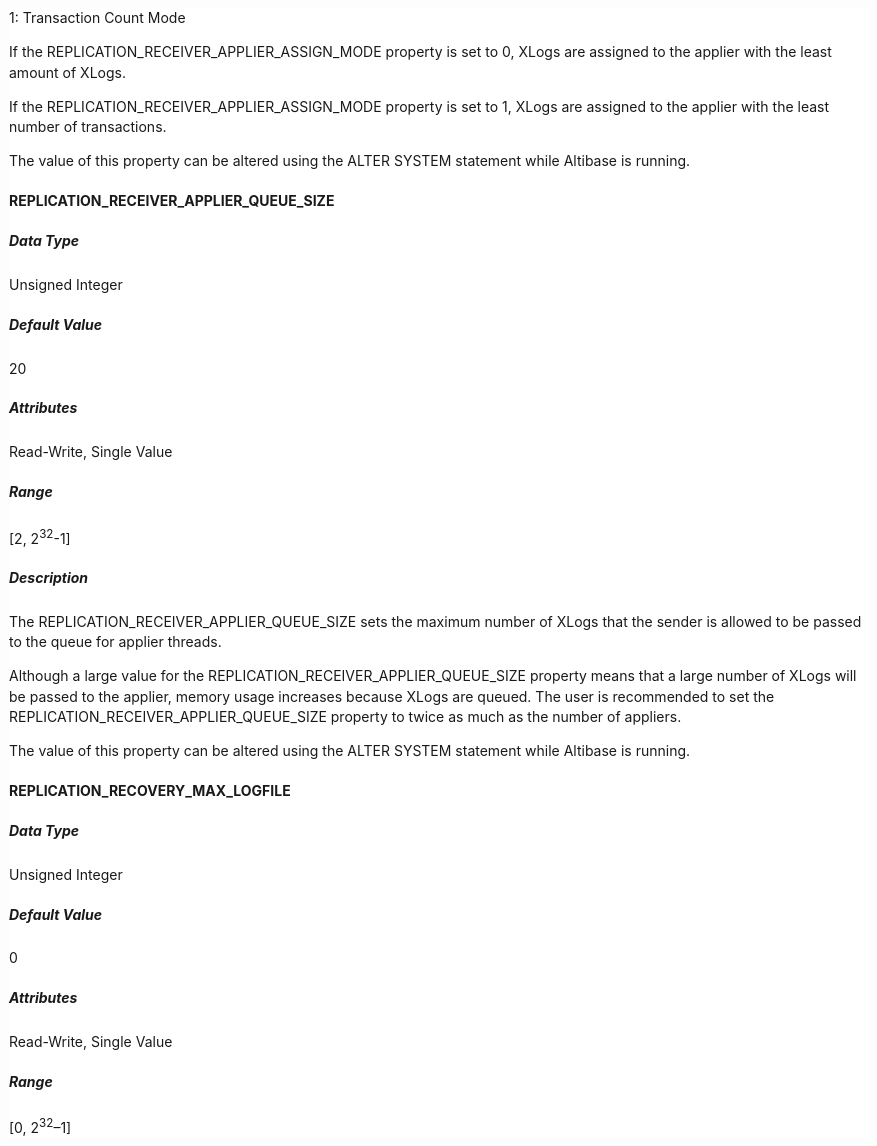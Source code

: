 1: Transaction Count Mode

If the REPLICATION_RECEIVER_APPLIER_ASSIGN_MODE property is set to 0, XLogs are assigned to the applier with the least amount of XLogs. 

If the REPLICATION_RECEIVER_APPLIER_ASSIGN_MODE property is set to 1, XLogs are assigned to the applier with the least number of transactions. 

The value of this property can be altered using the ALTER SYSTEM statement while Altibase is running. 

#### REPLICATION_RECEIVER_APPLIER_QUEUE_SIZE

##### Data Type

Unsigned Integer

##### Default Value

20

##### Attributes

Read-Write, Single Value

##### Range

[2, 2<sup>32</sup>-1]

##### Description

The REPLICATION_RECEIVER_APPLIER_QUEUE_SIZE sets the maximum number of XLogs that the sender is allowed to be passed to the queue for applier threads. 

Although a large value for the REPLICATION_RECEIVER_APPLIER_QUEUE_SIZE property means that a large number of XLogs will be passed to the applier, memory usage increases because XLogs are queued. The user is recommended to set the REPLICATION_RECEIVER_APPLIER_QUEUE_SIZE property to twice as much as the number of appliers. 

The value of this property can be altered using the ALTER SYSTEM statement while Altibase is running. 

#### REPLICATION_RECOVERY_MAX_LOGFILE

##### Data Type

Unsigned Integer

##### Default Value

0

##### Attributes

Read-Write, Single Value

##### Range

[0, 2<sup>32</sup>–1]
